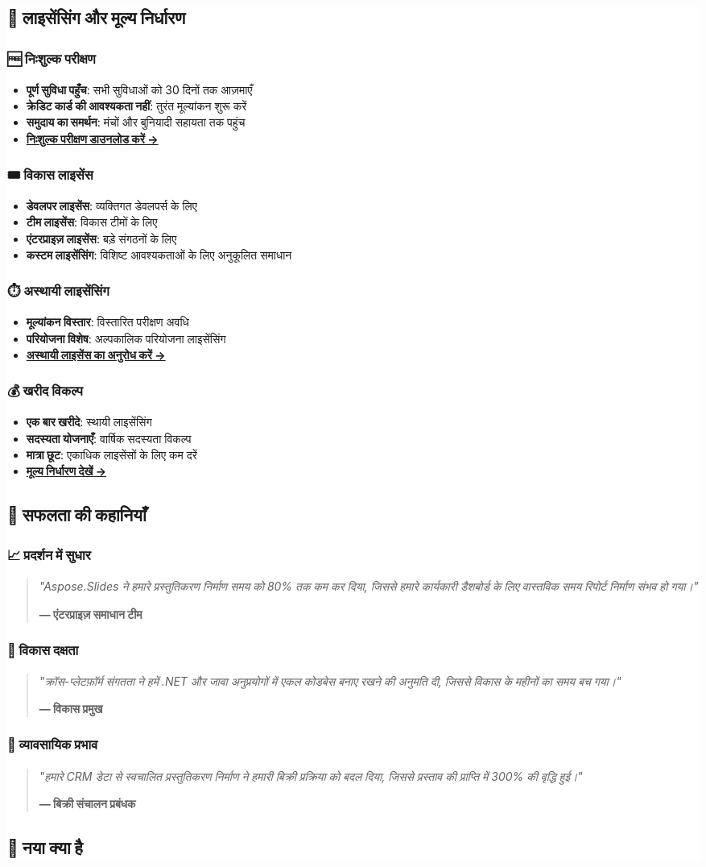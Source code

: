 
## 🎫 लाइसेंसिंग और मूल्य निर्धारण

### **🆓 निःशुल्क परीक्षण**
- **पूर्ण सुविधा पहुँच**: सभी सुविधाओं को 30 दिनों तक आज़माएँ
- **क्रेडिट कार्ड की आवश्यकता नहीं**: तुरंत मूल्यांकन शुरू करें
- **समुदाय का समर्थन**: मंचों और बुनियादी सहायता तक पहुंच
- **[निःशुल्क परीक्षण डाउनलोड करें →](https://releases.aspose.com/)**

### **🎟️ विकास लाइसेंस**
- **डेवलपर लाइसेंस**: व्यक्तिगत डेवलपर्स के लिए
- **टीम लाइसेंस**: विकास टीमों के लिए
- **एंटरप्राइज़ लाइसेंस**: बड़े संगठनों के लिए
- **कस्टम लाइसेंसिंग**: विशिष्ट आवश्यकताओं के लिए अनुकूलित समाधान

### **⏱️ अस्थायी लाइसेंसिंग**
- **मूल्यांकन विस्तार**: विस्तारित परीक्षण अवधि
- **परियोजना विशेष**: अल्पकालिक परियोजना लाइसेंसिंग
- **[अस्थायी लाइसेंस का अनुरोध करें →](https://purchase.aspose.com/temporary-license/)**

### **💰 खरीद विकल्प**
- **एक बार खरीदे**: स्थायी लाइसेंसिंग
- **सदस्यता योजनाएँ**: वार्षिक सदस्यता विकल्प
- **मात्रा छूट**: एकाधिक लाइसेंसों के लिए कम दरें
- **[मूल्य निर्धारण देखें →](https://purchase.aspose.com/buy)**


## 🌟 सफलता की कहानियाँ

### **📈 प्रदर्शन में सुधार**
> *"Aspose.Slides ने हमारे प्रस्तुतिकरण निर्माण समय को 80% तक कम कर दिया, जिससे हमारे कार्यकारी डैशबोर्ड के लिए वास्तविक समय रिपोर्ट निर्माण संभव हो गया।"*
> 
> **— एंटरप्राइज़ समाधान टीम**

### **🔧 विकास दक्षता**
> *"क्रॉस-प्लेटफ़ॉर्म संगतता ने हमें .NET और जावा अनुप्रयोगों में एकल कोडबेस बनाए रखने की अनुमति दी, जिससे विकास के महीनों का समय बच गया।"*
> 
> **— विकास प्रमुख**

### **💼 व्यावसायिक प्रभाव**
> *"हमारे CRM डेटा से स्वचालित प्रस्तुतिकरण निर्माण ने हमारी बिक्री प्रक्रिया को बदल दिया, जिससे प्रस्ताव की प्राप्ति में 300% की वृद्धि हुई।"*
> 
> **— बिक्री संचालन प्रबंधक**


## 🚀 नया क्या है
